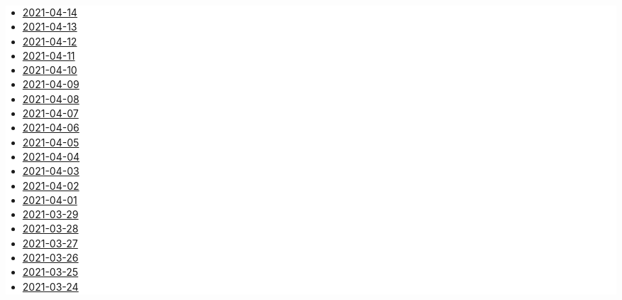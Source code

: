 * [2021-04-14](../2021-04-14/standings.md)
* [2021-04-13](../2021-04-13/standings.md)
* [2021-04-12](../2021-04-12/standings.md)
* [2021-04-11](../2021-04-11/standings.md)
* [2021-04-10](../2021-04-10/standings.md)
* [2021-04-09](../2021-04-09/standings.md)
* [2021-04-08](../2021-04-08/standings.md)
* [2021-04-07](../2021-04-07/standings.md)
* [2021-04-06](../2021-04-06/standings.md)
* [2021-04-05](../2021-04-05/standings.md)
* [2021-04-04](../2021-04-04/standings.md)
* [2021-04-03](../2021-04-03/standings.md)
* [2021-04-02](../2021-04-02/standings.md)
* [2021-04-01](../2021-04-01/standings.md)
* [2021-03-29](../2021-03-29/standings.md)
* [2021-03-28](../2021-03-28/standings.md)
* [2021-03-27](../2021-03-27/standings.md)
* [2021-03-26](../2021-03-26/standings.md)
* [2021-03-25](../2021-03-25/standings.md)
* [2021-03-24](../2021-03-24/standings.md)
